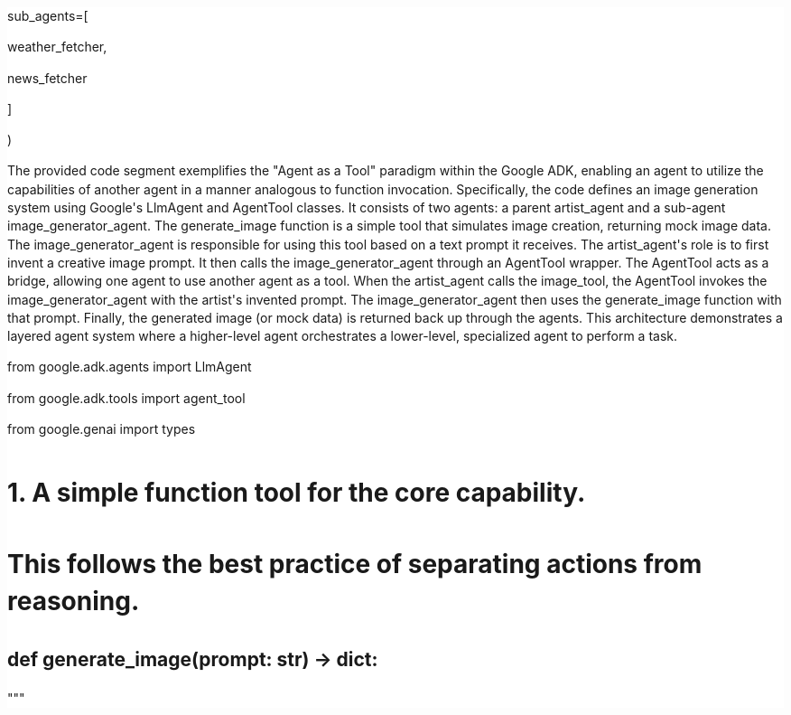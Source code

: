 sub_agents=[



weather_fetcher,



news_fetcher



]



)



The provided code segment exemplifies the "Agent as a Tool" paradigm within the Google ADK, enabling an agent to utilize the capabilities of another agent in a manner analogous to function invocation. Specifically, the code defines an image generation system using Google's LlmAgent and AgentTool classes. It consists of two agents: a parent artist_agent and a sub-agent image_generator_agent. The generate_image function is a simple tool that simulates image creation, returning mock image data. The image_generator_agent is responsible for using this tool based on a text prompt it receives. The artist_agent's role is to first invent a creative image prompt. It then calls the image_generator_agent through an AgentTool wrapper. The AgentTool acts as a bridge, allowing one agent to use another agent as a tool. When the artist_agent calls the image_tool, the AgentTool invokes the image_generator_agent with the artist's invented prompt. The image_generator_agent then uses the generate_image function with that prompt. Finally, the generated image (or mock data) is returned back up through the agents. This architecture demonstrates a layered agent system where a higher-level agent orchestrates a lower-level, specialized agent to perform a task.



from google.adk.agents import LlmAgent



from google.adk.tools import agent_tool



from google.genai import types



# 1. A simple function tool for the core capability.



# This follows the best practice of separating actions from reasoning.



## def generate_image(prompt: str) -> dict:



"""
